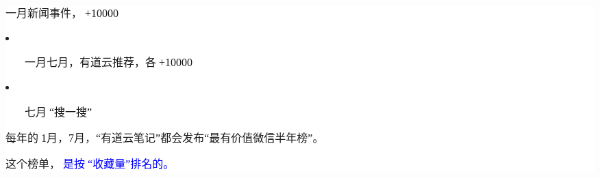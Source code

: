 <span style="font-family:楷体;line-height:150%;font-size:16px;">
<span style="font-family:楷体;">
             一月新闻事件，
            </span>
            +10000
           </span>
</p>
</li>
<li>
<p style="margin-left:28px;line-height:150%;">
<span style="font-family:楷体;line-height:150%;font-size:16px;">
<span style="font-family:楷体;">
             一月七月，有道云推荐，各
            </span>
            +10000
           </span>
</p>
</li>
<li>
<p style="margin-left:28px;line-height:150%;">
<span style="font-family:楷体;line-height:150%;font-size:16px;">
<span style="font-family:楷体;">
             七月
            </span>
            “搜一搜”
           </span>
</p>
</li>
</ul>
<p style="line-height:150%;">
<span style="font-family:楷体;line-height:150%;font-size:16px;">
</span>
</p>
<p style="line-height:150%;">
<span style="font-family:楷体;line-height:150%;font-size:16px;">
</span>
</p>
<p style="line-height:150%;">
<span style="font-family:楷体;line-height:150%;font-size:16px;">
<span style="font-family:楷体;">
           每年的
          </span>
          1月，7月，“有道云笔记”都会发布“最有价值微信半年榜”。
         </span>
</p>
<p style="line-height:150%;">
<span style="font-family:楷体;line-height:150%;font-size:16px;">
<span style="font-family:楷体;">
           这个榜单，
          </span>
</span>
<span style="font-family:楷体;line-height:150%;color:rgb(0,0,255);font-size:16px;">
<span style="font-family:楷体;">
           是按
          </span>
          “收藏量”排名的。
         </span>
</p>
<p style="line-height:150%;">
<span style="font-family:楷体;line-height:150%;font-size:16px;">
</span>
</p>
<p style="line-height:150%;">
<span style="font-family:楷体;line-height:150%;font-size:16px;">